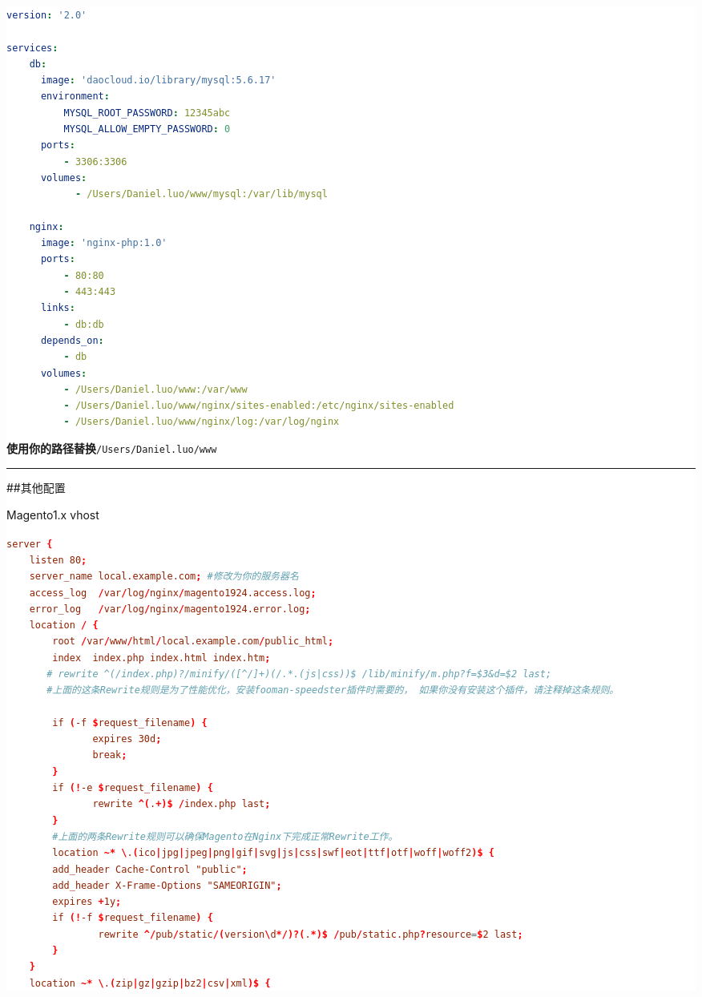 ```yml
version: '2.0'

services:
    db:
      image: 'daocloud.io/library/mysql:5.6.17'
      environment:
          MYSQL_ROOT_PASSWORD: 12345abc
          MYSQL_ALLOW_EMPTY_PASSWORD: 0
      ports:
          - 3306:3306
      volumes:
            - /Users/Daniel.luo/www/mysql:/var/lib/mysql

    nginx:
      image: 'nginx-php:1.0'
      ports:
          - 80:80
          - 443:443
      links:
          - db:db
      depends_on:
          - db
      volumes:
          - /Users/Daniel.luo/www:/var/www
          - /Users/Daniel.luo/www/nginx/sites-enabled:/etc/nginx/sites-enabled
          - /Users/Daniel.luo/www/nginx/log:/var/log/nginx
```
**使用你的路径替换**`/Users/Daniel.luo/www`

***

##其他配置


Magento1.x vhost

```conf
server {
    listen 80;
    server_name local.example.com; #修改为你的服务器名
    access_log  /var/log/nginx/magento1924.access.log;
    error_log   /var/log/nginx/magento1924.error.log;
    location / {
        root /var/www/html/local.example.com/public_html;
        index  index.php index.html index.htm;
       # rewrite ^(/index.php)?/minify/([^/]+)(/.*.(js|css))$ /lib/minify/m.php?f=$3&d=$2 last;
       #上面的这条Rewrite规则是为了性能优化，安装fooman-speedster插件时需要的， 如果你没有安装这个插件，请注释掉这条规则。

        if (-f $request_filename) {
               expires 30d;
               break;
        }
        if (!-e $request_filename) {
               rewrite ^(.+)$ /index.php last;
        }
        #上面的两条Rewrite规则可以确保Magento在Nginx下完成正常Rewrite工作。
        location ~* \.(ico|jpg|jpeg|png|gif|svg|js|css|swf|eot|ttf|otf|woff|woff2)$ {
        add_header Cache-Control "public";
        add_header X-Frame-Options "SAMEORIGIN";
        expires +1y;
        if (!-f $request_filename) {
                rewrite ^/pub/static/(version\d*/)?(.*)$ /pub/static.php?resource=$2 last;
        }
    }
    location ~* \.(zip|gz|gzip|bz2|csv|xml)$ {
```